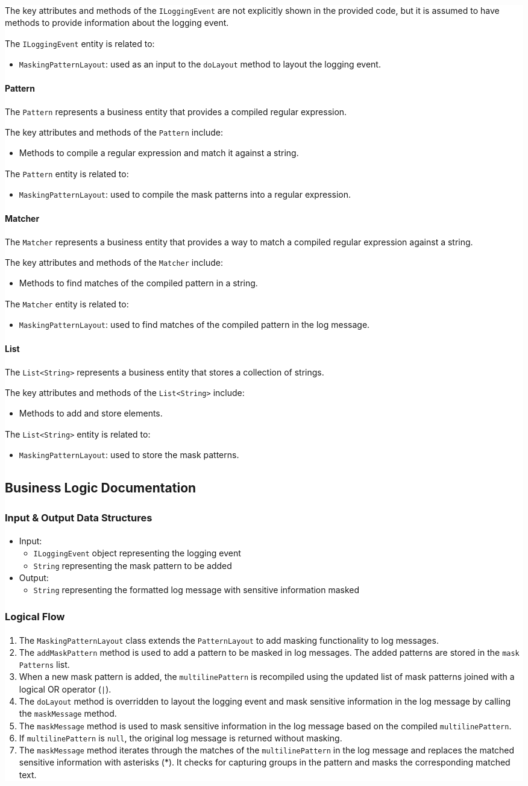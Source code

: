 The key attributes and methods of the `ILoggingEvent` are not explicitly shown in the provided code, but it is assumed to have methods to provide information about the logging event.

The `ILoggingEvent` entity is related to:
- `MaskingPatternLayout`: used as an input to the `doLayout` method to layout the logging event.

#### Pattern
The `Pattern` represents a business entity that provides a compiled regular expression.

The key attributes and methods of the `Pattern` include:
- Methods to compile a regular expression and match it against a string.

The `Pattern` entity is related to:
- `MaskingPatternLayout`: used to compile the mask patterns into a regular expression.

#### Matcher
The `Matcher` represents a business entity that provides a way to match a compiled regular expression against a string.

The key attributes and methods of the `Matcher` include:
- Methods to find matches of the compiled pattern in a string.

The `Matcher` entity is related to:
- `MaskingPatternLayout`: used to find matches of the compiled pattern in the log message.

#### List<String>
The `List<String>` represents a business entity that stores a collection of strings.

The key attributes and methods of the `List<String>` include:
- Methods to add and store elements.

The `List<String>` entity is related to:
- `MaskingPatternLayout`: used to store the mask patterns.



## Business Logic Documentation

### Input & Output Data Structures

* Input: 
  - `ILoggingEvent` object representing the logging event
  - `String` representing the mask pattern to be added
* Output: 
  - `String` representing the formatted log message with sensitive information masked

### Logical Flow

1. The `MaskingPatternLayout` class extends the `PatternLayout` to add masking functionality to log messages.
2. The `addMaskPattern` method is used to add a pattern to be masked in log messages. The added patterns are stored in the `maskPatterns` list.
3. When a new mask pattern is added, the `multilinePattern` is recompiled using the updated list of mask patterns joined with a logical OR operator (`|`).
4. The `doLayout` method is overridden to layout the logging event and mask sensitive information in the log message by calling the `maskMessage` method.
5. The `maskMessage` method is used to mask sensitive information in the log message based on the compiled `multilinePattern`.
6. If `multilinePattern` is `null`, the original log message is returned without masking.
7. The `maskMessage` method iterates through the matches of the `multilinePattern` in the log message and replaces the matched sensitive information with asterisks (\*). It checks for capturing groups in the pattern and masks the corresponding matched text.
